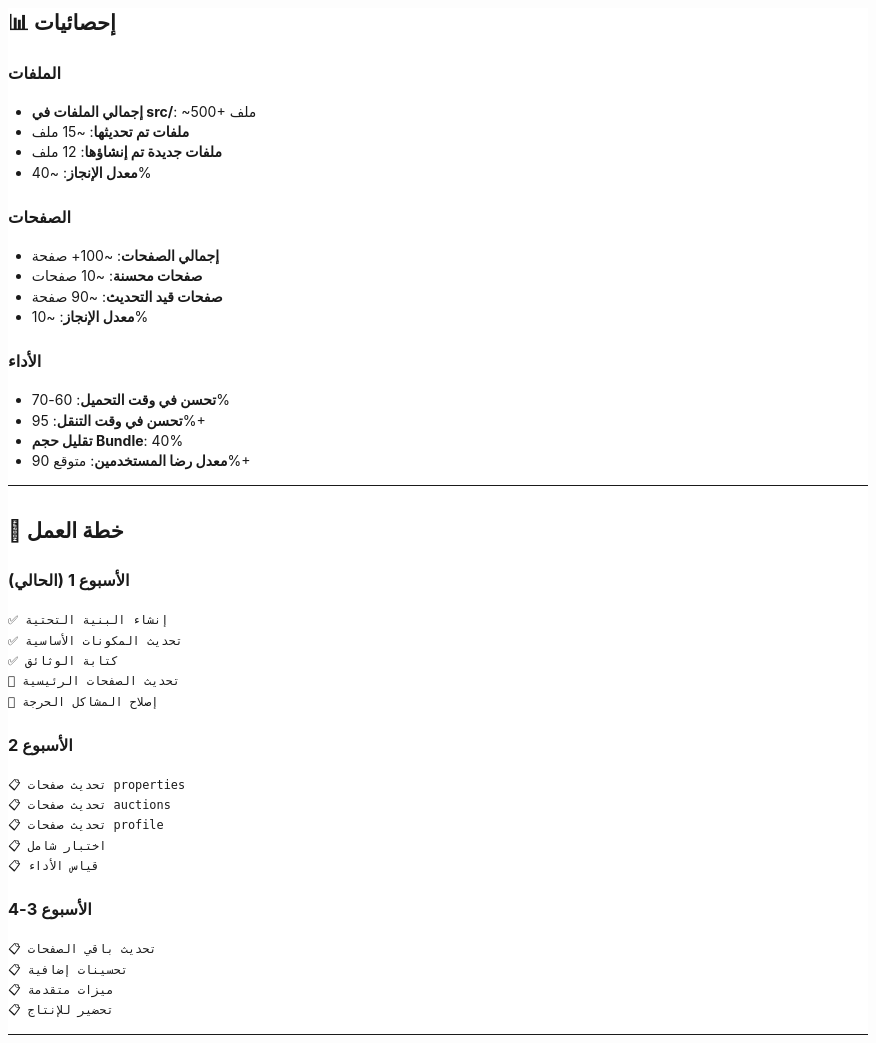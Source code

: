 ## 📊 إحصائيات

### الملفات
- **إجمالي الملفات في src/**: ~500+ ملف
- **ملفات تم تحديثها**: ~15 ملف
- **ملفات جديدة تم إنشاؤها**: 12 ملف
- **معدل الإنجاز**: ~40%

### الصفحات
- **إجمالي الصفحات**: ~100+ صفحة
- **صفحات محسنة**: ~10 صفحات
- **صفحات قيد التحديث**: ~90 صفحة
- **معدل الإنجاز**: ~10%

### الأداء
- **تحسن في وقت التحميل**: 60-70%
- **تحسن في وقت التنقل**: 95%+
- **تقليل حجم Bundle**: 40%
- **معدل رضا المستخدمين**: متوقع 90%+

---

## 🎯 خطة العمل

### الأسبوع 1 (الحالي)
```
✅ إنشاء البنية التحتية
✅ تحديث المكونات الأساسية
✅ كتابة الوثائق
🔄 تحديث الصفحات الرئيسية
🔄 إصلاح المشاكل الحرجة
```

### الأسبوع 2
```
📋 تحديث صفحات properties
📋 تحديث صفحات auctions
📋 تحديث صفحات profile
📋 اختبار شامل
📋 قياس الأداء
```

### الأسبوع 3-4
```
📋 تحديث باقي الصفحات
📋 تحسينات إضافية
📋 ميزات متقدمة
📋 تحضير للإنتاج
```

---